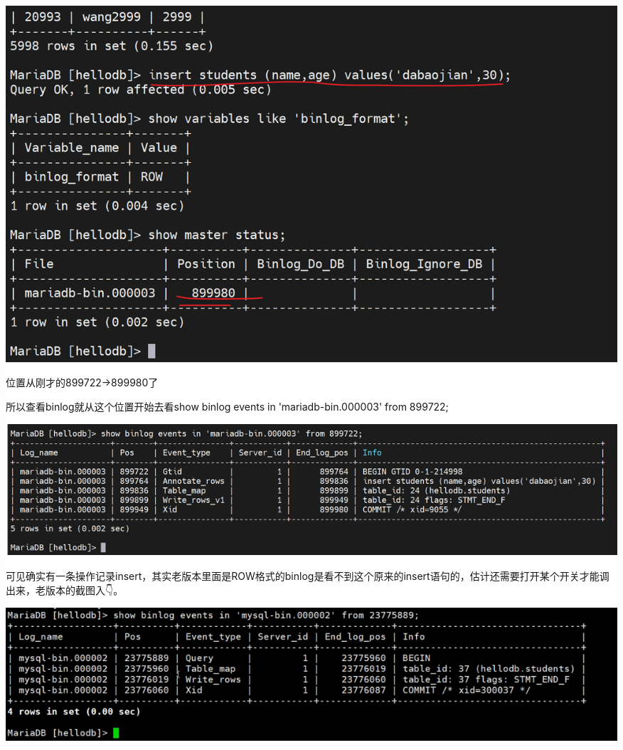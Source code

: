 

![image-20230714140510482](5-二进制日志管理.assets/image-20230714140510482.png)

位置从刚才的899722→899980了

所以查看binlog就从这个位置开始去看show binlog events in 'mariadb-bin.000003' from 899722;

![image-20230714141004081](5-二进制日志管理.assets/image-20230714141004081.png)

可见确实有一条操作记录insert，其实老版本里面是ROW格式的binlog是看不到这个原来的insert语句的，估计还需要打开某个开关才能调出来，老版本的截图入👇。

![image-20230714141345577](5-二进制日志管理.assets/image-20230714141345577.png)
